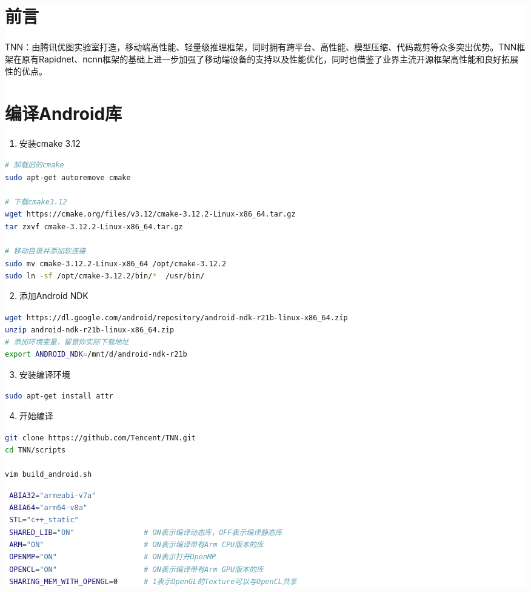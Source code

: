 

# 前言

TNN：由腾讯优图实验室打造，移动端高性能、轻量级推理框架，同时拥有跨平台、高性能、模型压缩、代码裁剪等众多突出优势。TNN框架在原有Rapidnet、ncnn框架的基础上进一步加强了移动端设备的支持以及性能优化，同时也借鉴了业界主流开源框架高性能和良好拓展性的优点。


# 编译Android库

1. 安装cmake 3.12
```bash
# 卸载旧的cmake
sudo apt-get autoremove cmake

# 下载cmake3.12
wget https://cmake.org/files/v3.12/cmake-3.12.2-Linux-x86_64.tar.gz
tar zxvf cmake-3.12.2-Linux-x86_64.tar.gz

# 移动目录并添加软连接
sudo mv cmake-3.12.2-Linux-x86_64 /opt/cmake-3.12.2
sudo ln -sf /opt/cmake-3.12.2/bin/*  /usr/bin/
```

2. 添加Android NDK

```bash
wget https://dl.google.com/android/repository/android-ndk-r21b-linux-x86_64.zip
unzip android-ndk-r21b-linux-x86_64.zip
# 添加环境变量，留意你实际下载地址
export ANDROID_NDK=/mnt/d/android-ndk-r21b
```

3. 安装编译环境

```bash
sudo apt-get install attr
```

4. 开始编译

```bash
git clone https://github.com/Tencent/TNN.git
cd TNN/scripts

vim build_android.sh
```


```bash
 ABIA32="armeabi-v7a"
 ABIA64="arm64-v8a"
 STL="c++_static"
 SHARED_LIB="ON"                # ON表示编译动态库，OFF表示编译静态库
 ARM="ON"                       # ON表示编译带有Arm CPU版本的库
 OPENMP="ON"                    # ON表示打开OpenMP
 OPENCL="ON"                    # ON表示编译带有Arm GPU版本的库
 SHARING_MEM_WITH_OPENGL=0      # 1表示OpenGL的Texture可以与OpenCL共享
```
